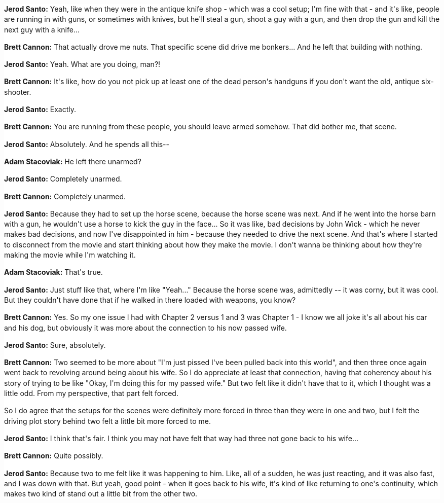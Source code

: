 **Jerod Santo:** Yeah, like when they were in the antique knife shop - which was a cool setup; I'm fine with that - and it's like, people are running in with guns, or sometimes with knives, but he'll steal a gun, shoot a guy with a gun, and then drop the gun and kill the next guy with a knife...

**Brett Cannon:** That actually drove me nuts. That specific scene did drive me bonkers... And he left that building with nothing.

**Jerod Santo:** Yeah. What are you doing, man?!

**Brett Cannon:** It's like, how do you not pick up at least one of the dead person's handguns if you don't want the old, antique six-shooter.

**Jerod Santo:** Exactly.

**Brett Cannon:** You are running from these people, you should leave armed somehow. That did bother me, that scene.

**Jerod Santo:** Absolutely. And he spends all this--

**Adam Stacoviak:** He left there unarmed?

**Jerod Santo:** Completely unarmed.

**Brett Cannon:** Completely unarmed.

**Jerod Santo:** Because they had to set up the horse scene, because the horse scene was next. And if he went into the horse barn with a gun, he wouldn't use a horse to kick the guy in the face... So it was like, bad decisions by John Wick - which he never makes bad decisions, and now I've disappointed in him - because they needed to drive the next scene. And that's where I started to disconnect from the movie and start thinking about how they make the movie. I don't wanna be thinking about how they're making the movie while I'm watching it.

**Adam Stacoviak:** That's true.

**Jerod Santo:** Just stuff like that, where I'm like "Yeah..." Because the horse scene was, admittedly -- it was corny, but it was cool. But they couldn't have done that if he walked in there loaded with weapons, you know?

**Brett Cannon:** Yes. So my one issue I had with Chapter 2 versus 1 and 3 was Chapter 1 - I know we all joke it's all about his car and his dog, but obviously it was more about the connection to his now passed wife.

**Jerod Santo:** Sure, absolutely.

**Brett Cannon:** Two seemed to be more about "I'm just pissed I've been pulled back into this world", and then three once again went back to revolving around being about his wife. So I do appreciate at least that connection, having that coherency about his story of trying to be like "Okay, I'm doing this for my passed wife." But two felt like it didn't have that to it, which I thought was a little odd. From my perspective, that part felt forced.

So I do agree that the setups for the scenes were definitely more forced in three than they were in one and two, but I felt the driving plot story behind two felt a little bit more forced to me.

**Jerod Santo:** I think that's fair. I think you may not have felt that way had three not gone back to his wife...

**Brett Cannon:** Quite possibly.

**Jerod Santo:** Because two to me felt like it was happening to him. Like, all of a sudden, he was just reacting, and it was also fast, and I was down with that. But yeah, good point - when it goes back to his wife, it's kind of like returning to one's continuity, which makes two kind of stand out a little bit from the other two.
